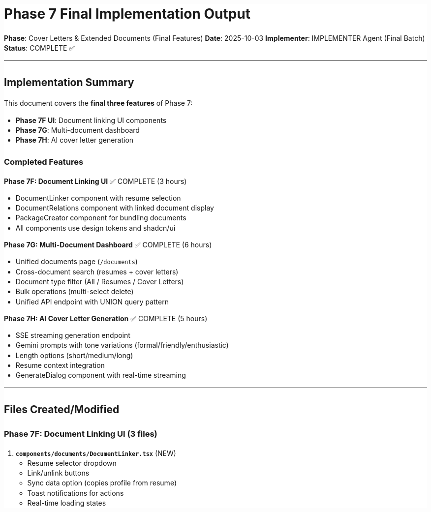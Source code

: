 # Phase 7 Final Implementation Output

**Phase**: Cover Letters & Extended Documents (Final Features)
**Date**: 2025-10-03
**Implementer**: IMPLEMENTER Agent (Final Batch)
**Status**: COMPLETE ✅

---

## Implementation Summary

This document covers the **final three features** of Phase 7:
- **Phase 7F UI**: Document linking UI components
- **Phase 7G**: Multi-document dashboard
- **Phase 7H**: AI cover letter generation

### Completed Features

**Phase 7F: Document Linking UI** ✅ COMPLETE (3 hours)
- DocumentLinker component with resume selection
- DocumentRelations component with linked document display
- PackageCreator component for bundling documents
- All components use design tokens and shadcn/ui

**Phase 7G: Multi-Document Dashboard** ✅ COMPLETE (6 hours)
- Unified documents page (`/documents`)
- Cross-document search (resumes + cover letters)
- Document type filter (All / Resumes / Cover Letters)
- Bulk operations (multi-select delete)
- Unified API endpoint with UNION query pattern

**Phase 7H: AI Cover Letter Generation** ✅ COMPLETE (5 hours)
- SSE streaming generation endpoint
- Gemini prompts with tone variations (formal/friendly/enthusiastic)
- Length options (short/medium/long)
- Resume context integration
- GenerateDialog component with real-time streaming

---

## Files Created/Modified

### Phase 7F: Document Linking UI (3 files)

1. **`components/documents/DocumentLinker.tsx`** (NEW)
   - Resume selector dropdown
   - Link/unlink buttons
   - Sync data option (copies profile from resume)
   - Toast notifications for actions
   - Real-time loading states
